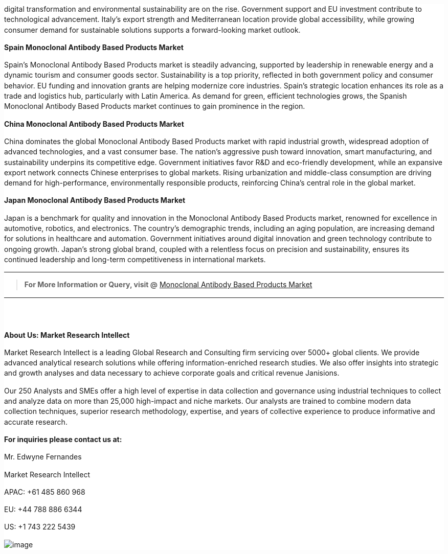 digital transformation and environmental sustainability are on the rise. Government support and EU investment contribute to technological advancement. Italy&rsquo;s export strength and Mediterranean location provide global accessibility, while growing consumer demand for sustainable solutions supports a forward-looking market outlook.</p><p class="" data-start="4424" data-end="4975"><strong data-start="4424" data-end="4445">Spain Monoclonal Antibody Based Products Market</strong></p><p class="" data-start="4424" data-end="4975">Spain&rsquo;s Monoclonal Antibody Based Products market is steadily advancing, supported by leadership in renewable energy and a dynamic tourism and consumer goods sector. Sustainability is a top priority, reflected in both government policy and consumer behavior. EU funding and innovation grants are helping modernize core industries. Spain&rsquo;s strategic location enhances its role as a trade and logistics hub, particularly with Latin America. As demand for green, efficient technologies grows, the Spanish Monoclonal Antibody Based Products market continues to gain prominence in the region.</p><p class="" data-start="4977" data-end="5589"><strong data-start="4977" data-end="4998">China Monoclonal Antibody Based Products Market</strong></p><p class="" data-start="4977" data-end="5589">China dominates the global Monoclonal Antibody Based Products market with rapid industrial growth, widespread adoption of advanced technologies, and a vast consumer base. The nation&rsquo;s aggressive push toward innovation, smart manufacturing, and sustainability underpins its competitive edge. Government initiatives favor R&amp;D and eco-friendly development, while an expansive export network connects Chinese enterprises to global markets. Rising urbanization and middle-class consumption are driving demand for high-performance, environmentally responsible products, reinforcing China&rsquo;s central role in the global market.</p><p class="" data-start="5591" data-end="6162"><strong data-start="5591" data-end="5612">Japan Monoclonal Antibody Based Products Market</strong></p><p class="" data-start="5591" data-end="6162">Japan is a benchmark for quality and innovation in the Monoclonal Antibody Based Products market, renowned for excellence in automotive, robotics, and electronics. The country&rsquo;s demographic trends, including an aging population, are increasing demand for solutions in healthcare and automation. Government initiatives around digital innovation and green technology contribute to ongoing growth. Japan&rsquo;s strong global brand, coupled with a relentless focus on precision and sustainability, ensures its continued leadership and long-term competitiveness in international markets.</p><hr /><blockquote><p><span class="font-[700]"><strong>For More Information or Query, visit&nbsp;@</strong>&nbsp;</span><span class="font-[700]"><a href="https://www.marketresearchintellect.com/product/global-monoclonal-antibody-based-products-market/?utm_source=Linkedin&utm_medium=019" target="_blank" data-tracking-control-name="article-ssr-frontend-pulse_little-text-block" data-tracking-will-navigate="" data-test-link="">Monoclonal Antibody Based Products Market</a></span></p></blockquote><hr /><h3>&nbsp;</h3><p><strong><span class="font-[700]">About Us: Market Research Intellect</span></strong></p><p><span class="">Market Research Intellect is a leading Global Research and Consulting firm servicing over 5000+ global clients. We provide advanced analytical research solutions while offering information-enriched research studies.&nbsp;</span>We also offer insights into strategic and growth analyses and data necessary to achieve corporate goals and critical revenue Janisions.</p><p><span class="">Our 250 Analysts and SMEs offer a high level of expertise in data collection and governance using industrial techniques to collect and analyze data on more than 25,000 high-impact and niche markets. Our analysts are trained to combine modern data collection techniques, superior research methodology, expertise, and years of collective experience to produce informative and accurate research.</span></p><p><strong>For inquiries please contact us at:</strong></p><p>Mr. Edwyne Fernandes</p><p>Market Research Intellect</p><p>APAC: +61 485 860 968</p><p>EU: +44 788 886 6344</p><p>US: +1 743 222 5439</p>
![image](https://github.com/user-attachments/assets/b9987c72-dfa3-4c1d-9aa9-9c55dc9f72f5)
